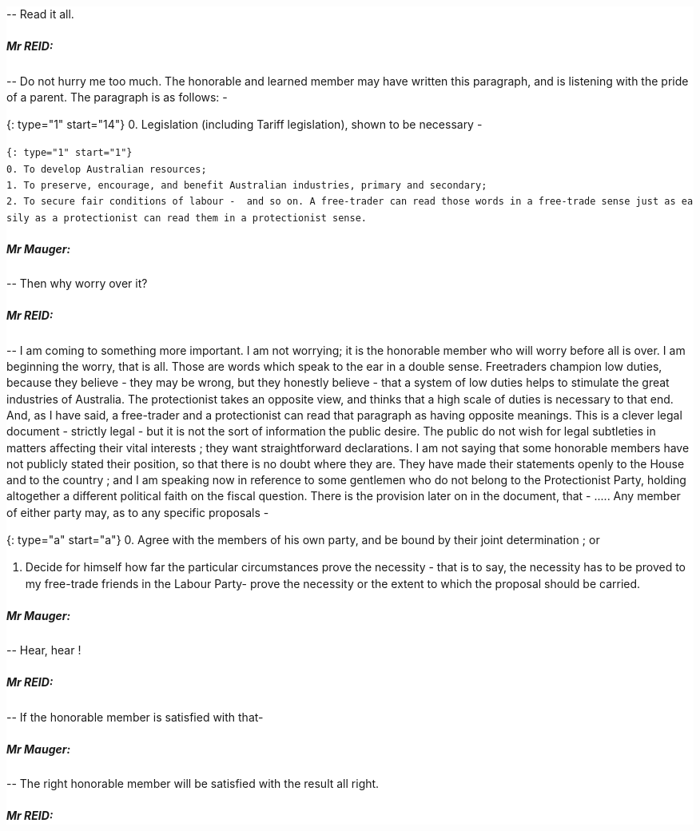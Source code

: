 --  Read it all. 

##### Mr REID:

-- Do not hurry me too much. The honorable and learned member may have written this paragraph, and is listening with the pride of a parent. The paragraph is as follows: - 

{: type="1" start="14"}
0. Legislation (including Tariff legislation), shown to be necessary - 

    {: type="1" start="1"}
    0. To develop Australian resources; 
    1. To preserve, encourage, and benefit Australian industries, primary and secondary; 
    2. To secure fair conditions of labour -  and so on. A free-trader can read those words in a free-trade sense just as easily as a protectionist can read them in a protectionist sense. 


##### Mr Mauger:

--  Then why worry over it? 

##### Mr REID:

-- I am coming to something more important. I am not worrying; it is the honorable member who will worry before all is over. I am beginning the worry, that is all. Those are words which speak to the ear in a double sense. Freetraders champion low duties, because they believe - they may be wrong, but they honestly believe - that a system of low duties helps to stimulate the great industries of Australia. The protectionist takes an opposite view, and thinks that a high scale of duties is necessary to that end. And, as I have said, a free-trader and a protectionist can read that paragraph as having opposite meanings. This is a clever legal document - strictly legal - but it is not the sort of information the public desire. The public do not wish for legal subtleties in matters affecting their vital interests ; they want straightforward declarations. I am not saying that some honorable members have not publicly stated their position, so that there is no doubt where they are. They have made their statements openly to the House and to the country ; and I am speaking now in reference to some gentlemen who do not belong to the Protectionist Party, holding altogether a different political faith on the fiscal question. There is the provision later on in the document, that -  ..... Any member of either party may, as to any specific proposals - 

{: type="a" start="a"}
0. Agree with the members of his own party, and be bound by their joint determination ; or 
1. Decide for himself how far the particular circumstances prove the necessity -  that is to say, the necessity has to be proved to my free-trade friends in the Labour Party-  prove the necessity or the extent to which the proposal should be carried. 

##### Mr Mauger:

--  Hear, hear ! 

##### Mr REID:

-- If the honorable member is satisfied with that- 

##### Mr Mauger:

--  The right honorable member will be satisfied with the result all right. 

##### Mr REID:
